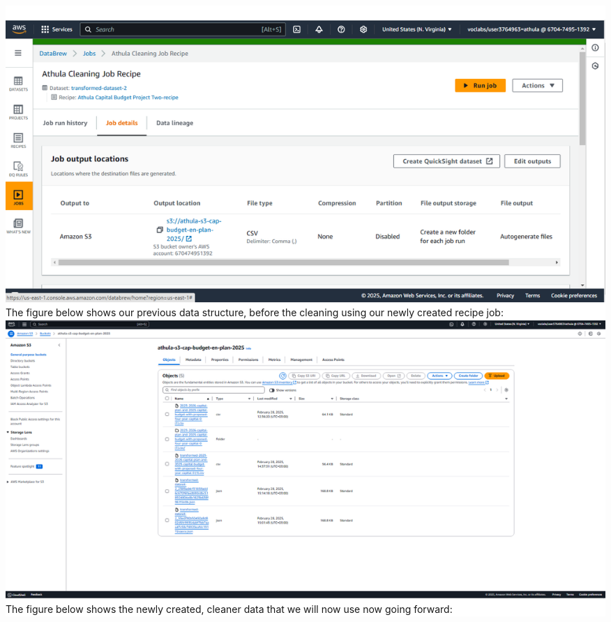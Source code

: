 <br>![Alt text](image/25.png)<br>
The figure below shows our previous data structure, before the cleaning using our newly created recipe job:
<br>![Alt text](image/26.png)<br>
The figure below shows the newly created, cleaner data that we will now use now going forward: